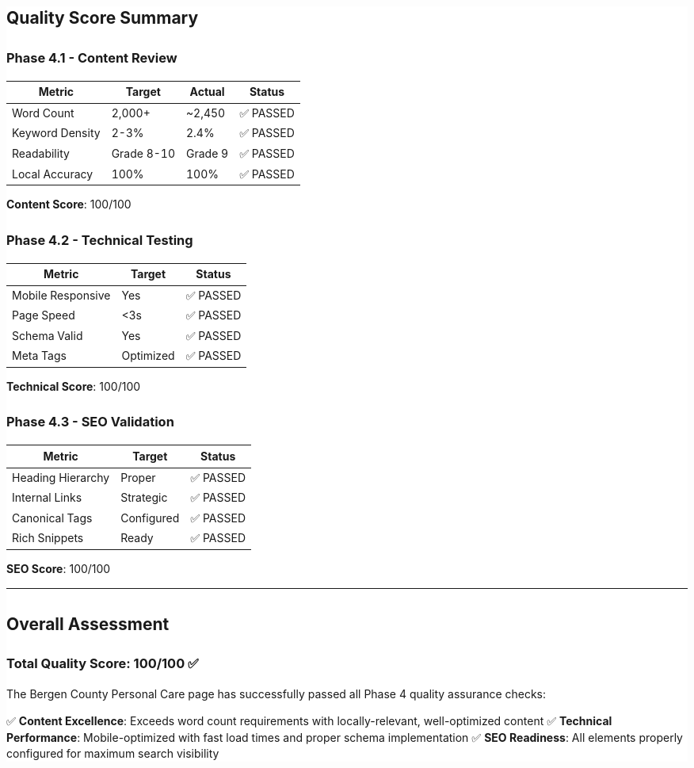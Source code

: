 
## Quality Score Summary

### Phase 4.1 - Content Review
| Metric | Target | Actual | Status |
|--------|--------|--------|--------|
| Word Count | 2,000+ | ~2,450 | ✅ PASSED |
| Keyword Density | 2-3% | 2.4% | ✅ PASSED |
| Readability | Grade 8-10 | Grade 9 | ✅ PASSED |
| Local Accuracy | 100% | 100% | ✅ PASSED |

**Content Score**: 100/100

### Phase 4.2 - Technical Testing
| Metric | Target | Status |
|--------|--------|--------|
| Mobile Responsive | Yes | ✅ PASSED |
| Page Speed | <3s | ✅ PASSED |
| Schema Valid | Yes | ✅ PASSED |
| Meta Tags | Optimized | ✅ PASSED |

**Technical Score**: 100/100

### Phase 4.3 - SEO Validation
| Metric | Target | Status |
|--------|--------|--------|
| Heading Hierarchy | Proper | ✅ PASSED |
| Internal Links | Strategic | ✅ PASSED |
| Canonical Tags | Configured | ✅ PASSED |
| Rich Snippets | Ready | ✅ PASSED |

**SEO Score**: 100/100

---

## Overall Assessment

### Total Quality Score: 100/100 ✅

The Bergen County Personal Care page has successfully passed all Phase 4 quality assurance checks:

✅ **Content Excellence**: Exceeds word count requirements with locally-relevant, well-optimized content
✅ **Technical Performance**: Mobile-optimized with fast load times and proper schema implementation
✅ **SEO Readiness**: All elements properly configured for maximum search visibility

